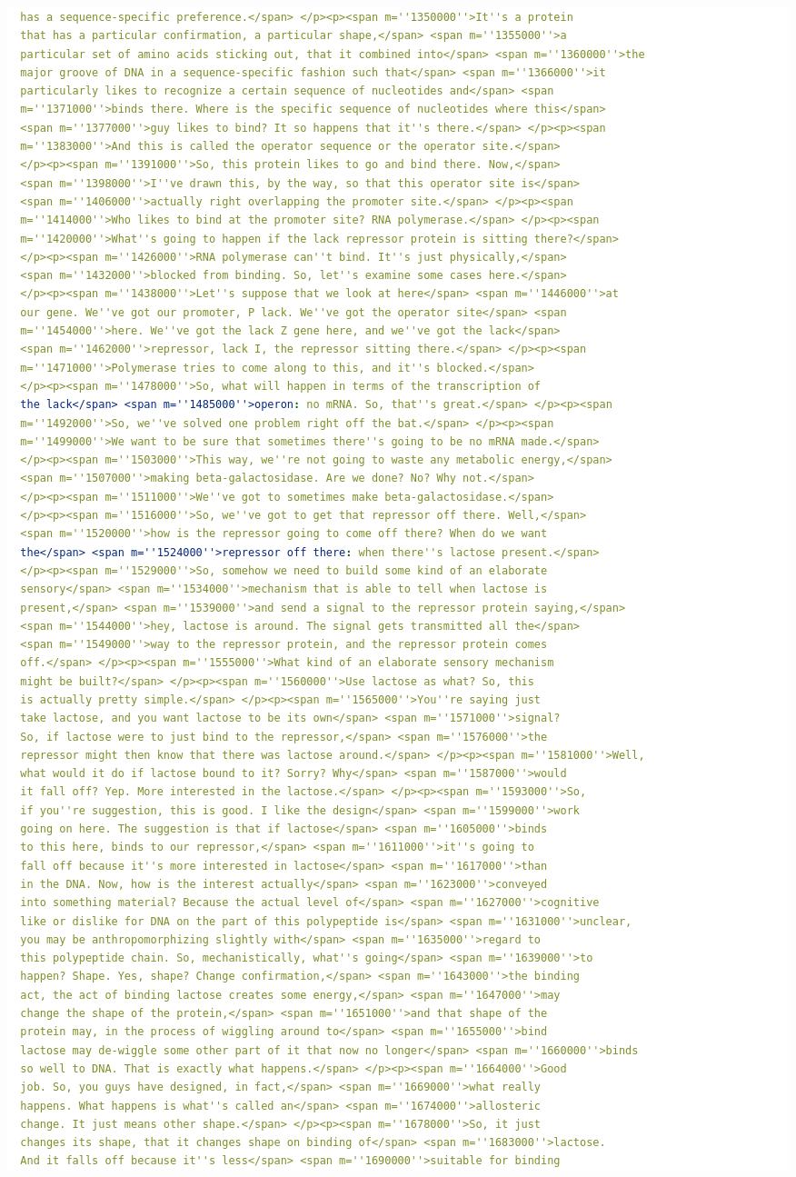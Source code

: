 ```yaml
  has a sequence-specific preference.</span> </p><p><span m=''1350000''>It''s a protein
  that has a particular confirmation, a particular shape,</span> <span m=''1355000''>a
  particular set of amino acids sticking out, that it combined into</span> <span m=''1360000''>the
  major groove of DNA in a sequence-specific fashion such that</span> <span m=''1366000''>it
  particularly likes to recognize a certain sequence of nucleotides and</span> <span
  m=''1371000''>binds there. Where is the specific sequence of nucleotides where this</span>
  <span m=''1377000''>guy likes to bind? It so happens that it''s there.</span> </p><p><span
  m=''1383000''>And this is called the operator sequence or the operator site.</span>
  </p><p><span m=''1391000''>So, this protein likes to go and bind there. Now,</span>
  <span m=''1398000''>I''ve drawn this, by the way, so that this operator site is</span>
  <span m=''1406000''>actually right overlapping the promoter site.</span> </p><p><span
  m=''1414000''>Who likes to bind at the promoter site? RNA polymerase.</span> </p><p><span
  m=''1420000''>What''s going to happen if the lack repressor protein is sitting there?</span>
  </p><p><span m=''1426000''>RNA polymerase can''t bind. It''s just physically,</span>
  <span m=''1432000''>blocked from binding. So, let''s examine some cases here.</span>
  </p><p><span m=''1438000''>Let''s suppose that we look at here</span> <span m=''1446000''>at
  our gene. We''ve got our promoter, P lack. We''ve got the operator site</span> <span
  m=''1454000''>here. We''ve got the lack Z gene here, and we''ve got the lack</span>
  <span m=''1462000''>repressor, lack I, the repressor sitting there.</span> </p><p><span
  m=''1471000''>Polymerase tries to come along to this, and it''s blocked.</span>
  </p><p><span m=''1478000''>So, what will happen in terms of the transcription of
  the lack</span> <span m=''1485000''>operon: no mRNA. So, that''s great.</span> </p><p><span
  m=''1492000''>So, we''ve solved one problem right off the bat.</span> </p><p><span
  m=''1499000''>We want to be sure that sometimes there''s going to be no mRNA made.</span>
  </p><p><span m=''1503000''>This way, we''re not going to waste any metabolic energy,</span>
  <span m=''1507000''>making beta-galactosidase. Are we done? No? Why not.</span>
  </p><p><span m=''1511000''>We''ve got to sometimes make beta-galactosidase.</span>
  </p><p><span m=''1516000''>So, we''ve got to get that repressor off there. Well,</span>
  <span m=''1520000''>how is the repressor going to come off there? When do we want
  the</span> <span m=''1524000''>repressor off there: when there''s lactose present.</span>
  </p><p><span m=''1529000''>So, somehow we need to build some kind of an elaborate
  sensory</span> <span m=''1534000''>mechanism that is able to tell when lactose is
  present,</span> <span m=''1539000''>and send a signal to the repressor protein saying,</span>
  <span m=''1544000''>hey, lactose is around. The signal gets transmitted all the</span>
  <span m=''1549000''>way to the repressor protein, and the repressor protein comes
  off.</span> </p><p><span m=''1555000''>What kind of an elaborate sensory mechanism
  might be built?</span> </p><p><span m=''1560000''>Use lactose as what? So, this
  is actually pretty simple.</span> </p><p><span m=''1565000''>You''re saying just
  take lactose, and you want lactose to be its own</span> <span m=''1571000''>signal?
  So, if lactose were to just bind to the repressor,</span> <span m=''1576000''>the
  repressor might then know that there was lactose around.</span> </p><p><span m=''1581000''>Well,
  what would it do if lactose bound to it? Sorry? Why</span> <span m=''1587000''>would
  it fall off? Yep. More interested in the lactose.</span> </p><p><span m=''1593000''>So,
  if you''re suggestion, this is good. I like the design</span> <span m=''1599000''>work
  going on here. The suggestion is that if lactose</span> <span m=''1605000''>binds
  to this here, binds to our repressor,</span> <span m=''1611000''>it''s going to
  fall off because it''s more interested in lactose</span> <span m=''1617000''>than
  in the DNA. Now, how is the interest actually</span> <span m=''1623000''>conveyed
  into something material? Because the actual level of</span> <span m=''1627000''>cognitive
  like or dislike for DNA on the part of this polypeptide is</span> <span m=''1631000''>unclear,
  you may be anthropomorphizing slightly with</span> <span m=''1635000''>regard to
  this polypeptide chain. So, mechanistically, what''s going</span> <span m=''1639000''>to
  happen? Shape. Yes, shape? Change confirmation,</span> <span m=''1643000''>the binding
  act, the act of binding lactose creates some energy,</span> <span m=''1647000''>may
  change the shape of the protein,</span> <span m=''1651000''>and that shape of the
  protein may, in the process of wiggling around to</span> <span m=''1655000''>bind
  lactose may de-wiggle some other part of it that now no longer</span> <span m=''1660000''>binds
  so well to DNA. That is exactly what happens.</span> </p><p><span m=''1664000''>Good
  job. So, you guys have designed, in fact,</span> <span m=''1669000''>what really
  happens. What happens is what''s called an</span> <span m=''1674000''>allosteric
  change. It just means other shape.</span> </p><p><span m=''1678000''>So, it just
  changes its shape, that it changes shape on binding of</span> <span m=''1683000''>lactose.
  And it falls off because it''s less</span> <span m=''1690000''>suitable for binding
```